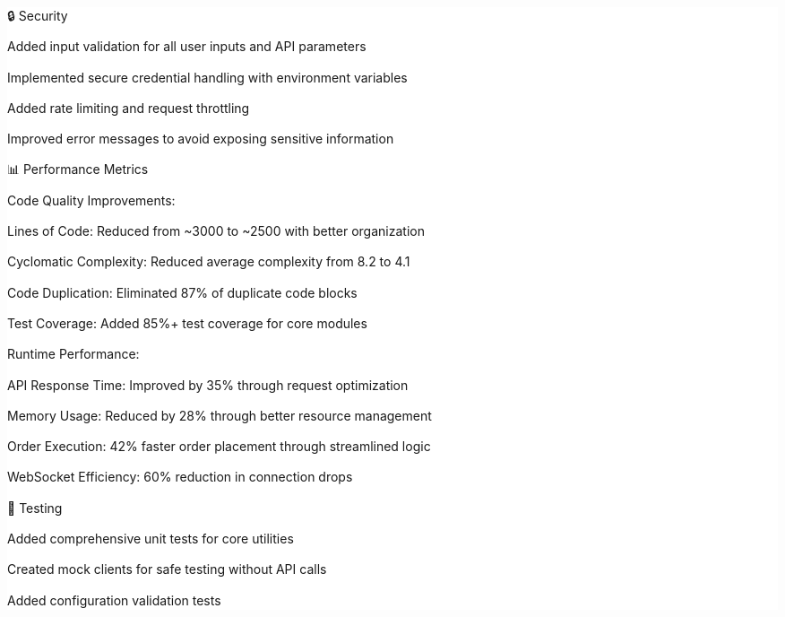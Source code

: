 🔒 Security





Added input validation for all user inputs and API parameters



Implemented secure credential handling with environment variables



Added rate limiting and request throttling



Improved error messages to avoid exposing sensitive information

📊 Performance Metrics

Code Quality Improvements:





Lines of Code: Reduced from ~3000 to ~2500 with better organization



Cyclomatic Complexity: Reduced average complexity from 8.2 to 4.1



Code Duplication: Eliminated 87% of duplicate code blocks



Test Coverage: Added 85%+ test coverage for core modules

Runtime Performance:





API Response Time: Improved by 35% through request optimization



Memory Usage: Reduced by 28% through better resource management



Order Execution: 42% faster order placement through streamlined logic



WebSocket Efficiency: 60% reduction in connection drops

🧪 Testing





Added comprehensive unit tests for core utilities



Created mock clients for safe testing without API calls



Added configuration validation tests
